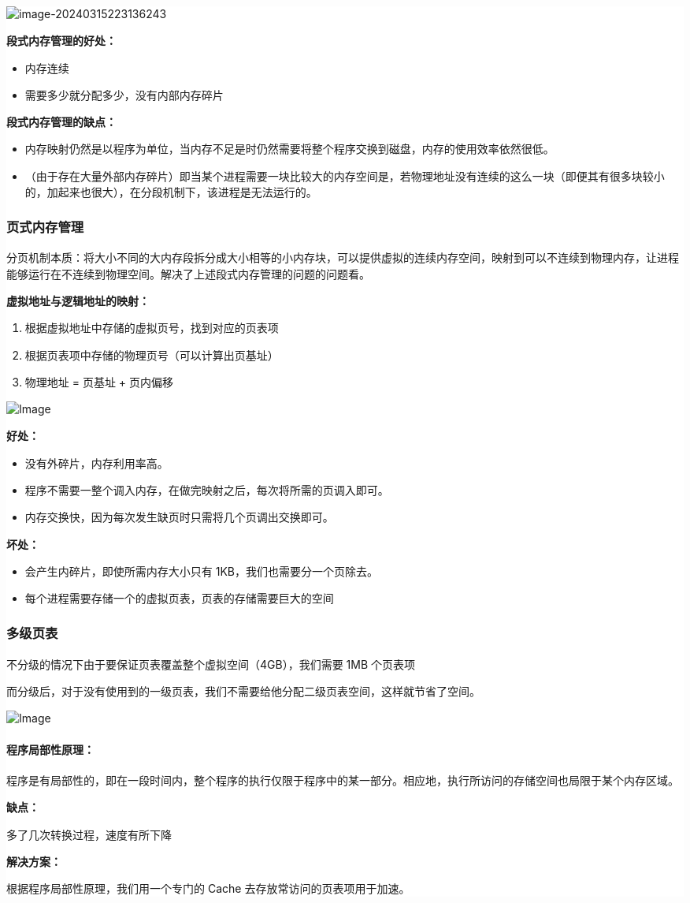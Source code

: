 ![image-20240315223136243](https://gitee.com/li-jiaqin-2022/pircture-all/raw/master/image-20240315223136243.png)

**段式内存管理的好处：**

* 内存连续

* 需要多少就分配多少，没有内部内存碎片

**段式内存管理的缺点：**

* 内存映射仍然是以程序为单位，当内存不足是时仍然需要将整个程序交换到磁盘，内存的使用效率依然很低。

* （由于存在大量外部内存碎片）即当某个进程需要一块比较大的内存空间是，若物理地址没有连续的这么一块（即便其有很多块较小的，加起来也很大），在分段机制下，该进程是无法运行的。

### 页式内存管理

分页机制本质：将大小不同的大内存段拆分成大小相等的小内存块，可以提供虚拟的连续内存空间，映射到可以不连续到物理内存，让进程能够运行在不连续到物理空间。解决了上述段式内存管理的问题的问题看。

**虚拟地址与逻辑地址的映射：**

1. 根据虚拟地址中存储的虚拟页号，找到对应的页表项

2. 根据页表项中存储的物理页号（可以计算出页基址）

3. 物理地址 = 页基址 + 页内偏移

![Image](https://gitee.com/li-jiaqin-2022/pircture-all/raw/master/v2-7879f9108d576b75dacb8ac2db434b60.png)

**好处：**

* 没有外碎片，内存利用率高。

* 程序不需要一整个调入内存，在做完映射之后，每次将所需的页调入即可。

* 内存交换快，因为每次发生缺页时只需将几个页调出交换即可。

**坏处：**

* 会产生内碎片，即使所需内存大小只有 1KB，我们也需要分一个页除去。

* 每个进程需要存储一个的虚拟页表，页表的存储需要巨大的空间

### 多级页表

不分级的情况下由于要保证页表覆盖整个虚拟空间（4GB），我们需要 1MB 个页表项

而分级后，对于没有使用到的一级页表，我们不需要给他分配二级页表空间，这样就节省了空间。

![Image](https://gitee.com/li-jiaqin-2022/pircture-all/raw/master/v2-2d9272654fa629060d7a57047753e5a3.png)

#### 程序局部性原理：

程序是有局部性的，即在一段时间内，整个程序的执行仅限于程序中的某一部分。相应地，执行所访问的存储空间也局限于某个内存区域。

**缺点：**

多了几次转换过程，速度有所下降

**解决方案：**

根据程序局部性原理，我们用一个专门的 Cache 去存放常访问的页表项用于加速。
